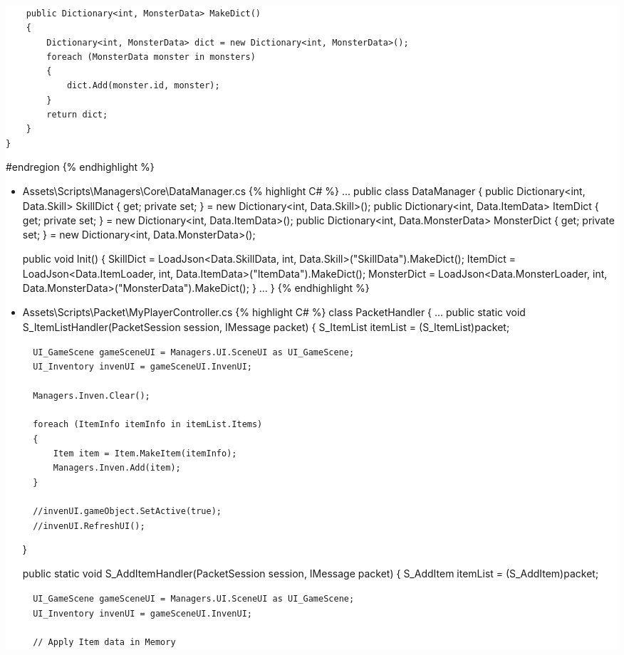 
		public Dictionary<int, MonsterData> MakeDict()
		{
			Dictionary<int, MonsterData> dict = new Dictionary<int, MonsterData>();
			foreach (MonsterData monster in monsters)
			{
				dict.Add(monster.id, monster);
			}
			return dict;
		}
	}
#endregion
{% endhighlight %}

* Assets\Scripts\Managers\Core\DataManager.cs
{% highlight C# %}
...
public class DataManager
{
  public Dictionary<int, Data.Skill> SkillDict { get; private set; } = new Dictionary<int, Data.Skill>();
  public Dictionary<int, Data.ItemData> ItemDict { get; private set; } = new Dictionary<int, Data.ItemData>();
  public Dictionary<int, Data.MonsterData> MonsterDict { get; private set; } = new Dictionary<int, Data.MonsterData>();

	public void Init()
  {
    SkillDict = LoadJson<Data.SkillData, int, Data.Skill>("SkillData").MakeDict();
    ItemDict = LoadJson<Data.ItemLoader, int, Data.ItemData>("ItemData").MakeDict();
    MonsterDict = LoadJson<Data.MonsterLoader, int, Data.MonsterData>("MonsterData").MakeDict();
	}
  ...
}
{% endhighlight %}

* Assets\Scripts\Packet\MyPlayerController.cs
{% highlight C# %}
class PacketHandler
{
  ...
  public static void S_ItemListHandler(PacketSession session, IMessage packet)
  {
		S_ItemList itemList = (S_ItemList)packet;

		UI_GameScene gameSceneUI = Managers.UI.SceneUI as UI_GameScene;
		UI_Inventory invenUI = gameSceneUI.InvenUI;

		Managers.Inven.Clear();

		foreach (ItemInfo itemInfo in itemList.Items)
        {
			Item item = Item.MakeItem(itemInfo);
			Managers.Inven.Add(item);
        }

		//invenUI.gameObject.SetActive(true);
		//invenUI.RefreshUI();
  }

	public static void S_AddItemHandler(PacketSession session, IMessage packet)
  {
		S_AddItem itemList = (S_AddItem)packet;

		UI_GameScene gameSceneUI = Managers.UI.SceneUI as UI_GameScene;
		UI_Inventory invenUI = gameSceneUI.InvenUI;

		// Apply Item data in Memory